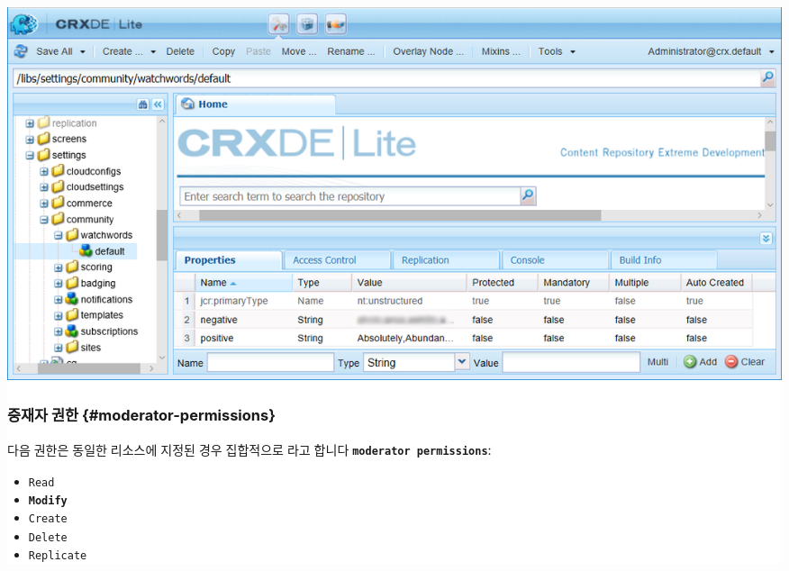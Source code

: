 ![crxde](assets/crxde.png)

### 중재자 권한 {#moderator-permissions}

다음 권한은 동일한 리소스에 지정된 경우 집합적으로 라고 합니다 **`moderator permissions`**:

* `Read`
* **`Modify`**
* `Create`
* `Delete`
* `Replicate`
